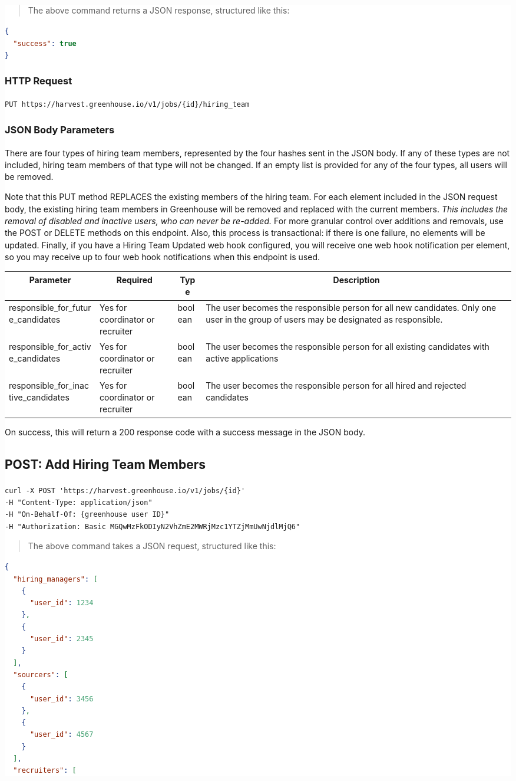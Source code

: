 > The above command returns a JSON response, structured like this:

```json
{
  "success": true
}
```

### HTTP Request

`PUT https://harvest.greenhouse.io/v1/jobs/{id}/hiring_team`

### JSON Body Parameters

There are four types of hiring team members, represented by the four hashes sent in the JSON body. If any of these types are not included, hiring team members of that type will not be changed. If an empty list is provided for any of the four types, all users will be removed.

Note that this PUT method REPLACES the existing members of the hiring team. For each element included in the JSON request body, the existing hiring team members in Greenhouse will be removed and replaced with the current members. _This includes the removal of disabled and inactive users, who can never be re-added._ For more granular control over additions and removals, use the POST or DELETE methods on this endpoint. Also, this process is transactional: if there is one failure, no elements will be updated. Finally, if you have a Hiring Team Updated web hook configured, you will receive one web hook notification per element, so you may receive up to four web hook notifications when this endpoint is used.

| Parameter                           | Required                         | Type    | Description                                                                                                                           |
| ----------------------------------- | -------------------------------- | ------- | ------------------------------------------------------------------------------------------------------------------------------------- |
| responsible_for_future_candidates   | Yes for coordinator or recruiter | boolean | The user becomes the responsible person for all new candidates. Only one user in the group of users may be designated as responsible. |
| responsible_for_active_candidates   | Yes for coordinator or recruiter | boolean | The user becomes the responsible person for all existing candidates with active applications                                          |
| responsible_for_inactive_candidates | Yes for coordinator or recruiter | boolean | The user becomes the responsible person for all hired and rejected candidates                                                         |

On success, this will return a 200 response code with a success message in the JSON body.

## POST: Add Hiring Team Members

```shell
curl -X POST 'https://harvest.greenhouse.io/v1/jobs/{id}'
-H "Content-Type: application/json"
-H "On-Behalf-Of: {greenhouse user ID}"
-H "Authorization: Basic MGQwMzFkODIyN2VhZmE2MWRjMzc1YTZjMmUwNjdlMjQ6"
```

> The above command takes a JSON request, structured like this:

```json
{
  "hiring_managers": [
    {
      "user_id": 1234
    },
    {
      "user_id": 2345
    }
  ],
  "sourcers": [
    {
      "user_id": 3456
    },
    {
      "user_id": 4567
    }
  ],
  "recruiters": [
```